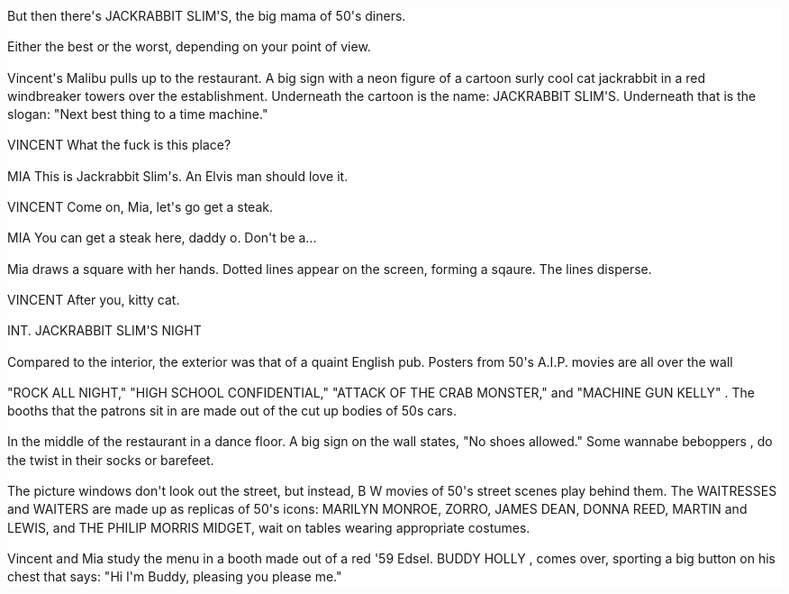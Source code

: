  But then there's JACKRABBIT SLIM'S, the big mama of 50's 
 diners.

 Either the best or the worst, depending on your point of 
 view.

 Vincent's Malibu pulls up to the restaurant. A big sign with 
 a neon figure of a cartoon surly cool cat jackrabbit in a 
 red windbreaker towers over the establishment. Underneath 
 the cartoon is the name: JACKRABBIT SLIM'S. Underneath that 
 is the slogan: "Next best thing to a time machine."

 VINCENT
 What the fuck is this place?

 MIA
 This is Jackrabbit Slim's. An Elvis 
 man should love it.

 VINCENT
 Come on, Mia, let's go get a steak.

 MIA
 You can get a steak here, daddy o. 
 Don't be a...

 Mia draws a square with her hands. Dotted lines appear on 
 the screen, forming a sqaure. The lines disperse.

 VINCENT
 After you, kitty cat.

 INT. JACKRABBIT SLIM'S NIGHT

 Compared to the interior, the exterior was that of a quaint 
 English pub. Posters from 50's A.I.P. movies are all over 
 the wall

 "ROCK ALL NIGHT," "HIGH SCHOOL CONFIDENTIAL," "ATTACK OF 
 THE CRAB MONSTER," and "MACHINE GUN KELLY" . The booths that 
 the patrons sit in are made out of the cut up bodies of 50s 
 cars.

 In the middle of the restaurant in a dance floor. A big sign 
 on the wall states, "No shoes allowed." Some wannabe beboppers 
 , do the twist in their socks or 
 barefeet.

 The picture windows don't look out the street, but instead, 
 B W movies of 50's street scenes play behind them. The 
 WAITRESSES and WAITERS are made up as replicas of 50's icons: 
 MARILYN MONROE, ZORRO, JAMES DEAN, DONNA REED, MARTIN and 
 LEWIS, and THE PHILIP MORRIS MIDGET, wait on tables wearing 
 appropriate costumes.

 Vincent and Mia study the menu in a booth made out of a red 
 '59 Edsel. BUDDY HOLLY , comes over, sporting 
 a big button on his chest that says: "Hi I'm Buddy, pleasing 
 you please me."
